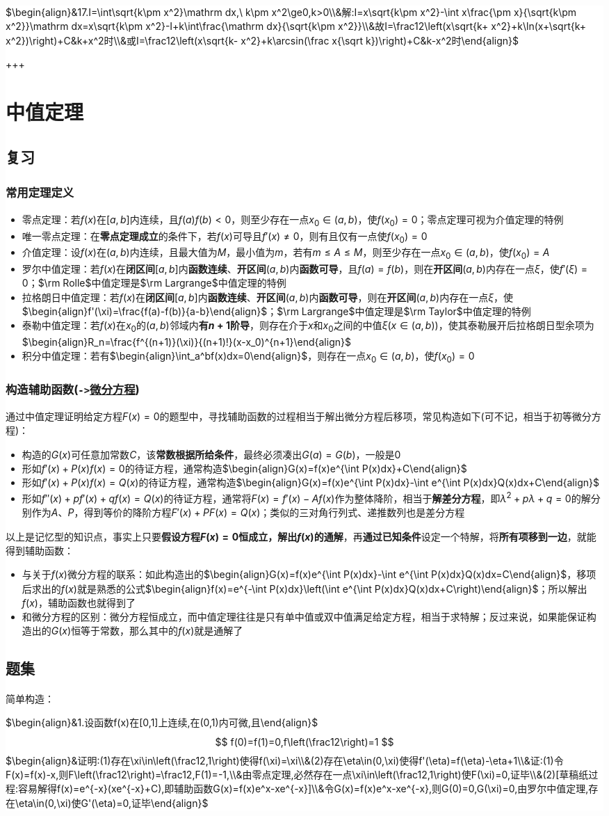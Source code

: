 $\begin{align}&17.I=\int\sqrt{k\pm x^2}\mathrm dx,\ k\pm x^2\ge0,k>0\\&解:I=x\sqrt{k\pm x^2}-\int x\frac{\pm x}{\sqrt{k\pm x^2}}\mathrm dx=x\sqrt{k\pm x^2}-I+k\int\frac{\mathrm dx}{\sqrt{k\pm x^2}}\\&故I=\frac12\left(x\sqrt{k+ x^2}+k\ln(x+\sqrt{k+ x^2})\right)+C&k+x^2时\\&或I=\frac12\left(x\sqrt{k- x^2}+k\arcsin(\frac x{\sqrt k})\right)+C&k-x^2时\end{align}$

+++

# 中值定理

## 复习

### 常用定理定义

- 零点定理：若$f(x)$在$[a,b]$内连续，且$f(a)f(b)<0$，则至少存在一点$x_0\in(a,b)$，使$f(x_0)=0$；零点定理可视为介值定理的特例
- 唯一零点定理：在**零点定理成立**的条件下，若$f(x)$可导且$f'(x)\ne0$，则有且仅有一点使$f(x_0)=0$
- 介值定理：设$f(x)$在$(a,b)$内连续，且最大值为$M$，最小值为$m$，若有$m\le A\le M$，则至少存在一点$x_0\in(a,b)$，使$f(x_0)=A$
- 罗尔中值定理：若$f(x)$在**闭区间**$[a,b]$内**函数连续**、**开区间**$(a,b)$内**函数可导**，且$f(a)=f(b)$，则在**开区间**$(a,b)$内存在一点$\xi$，使$f'(\xi)=0$；$\rm Rolle$中值定理是$\rm Largrange$中值定理的特例
- 拉格朗日中值定理：若$f(x)$在**闭区间**$[a,b]$内**函数连续**、**开区间**$(a,b)$内**函数可导**，则在**开区间**$(a,b)$内存在一点$\xi$，使$\begin{align}f'(\xi)=\frac{f(a)-f(b)}{a-b}\end{align}$；$\rm Largrange$中值定理是$\rm Taylor$中值定理的特例
- 泰勒中值定理：若$f(x)$在$x_0$的$(a,b)$邻域内**有$n+1$阶导**，则存在介于$x$和$x_0$之间的中值$\xi$($x\in (a,b)$)，使其泰勒展开后拉格朗日型余项为$\begin{align}R_n=\frac{f^{(n+1)}(\xi)}{(n+1)!}(x-x_0)^{n+1}\end{align}$
- 积分中值定理：若有$\begin{align}\int_a^bf(x)dx=0\end{align}$，则存在一点$x_0\in(a,b)$，使$f(x_0)=0$

### 构造辅助函数(`->`[微分方程](#微分方程))

通过中值定理证明给定方程$F(x)=0$的题型中，寻找辅助函数的过程相当于解出微分方程后移项，常见构造如下(可不记，相当于初等微分方程)：

- 构造的$G(x)$可任意加常数$C$，该**常数根据所给条件**，最终必须凑出$G(a)=G(b)$，一般是$0$
- 形如$f'(x)+P(x)f(x)=0$的待证方程，通常构造$\begin{align}G(x)=f(x)e^{\int P(x)dx}+C\end{align}$
- 形如$f'(x)+P(x)f(x)=Q(x)$的待证方程，通常构造$\begin{align}G(x)=f(x)e^{\int P(x)dx}-\int e^{\int P(x)dx}Q(x)dx+C\end{align}$
- 形如$f''(x)+pf'(x)+qf(x)=Q(x)$的待证方程，通常将$F(x)=f'(x)-Af(x)$作为整体降阶，相当于**解差分方程**，即$\lambda^2+p\lambda+q=0$的解分别作为$A、P$，得到等价的降阶方程$F'(x)+PF(x)=Q(x)$；类似的三对角行列式、递推数列也是差分方程

以上是记忆型的知识点，事实上只要**假设方程$F(x)=0$恒成立，解出$f(x)$的通解**，再**通过已知条件**设定一个特解，将**所有项移到一边**，就能得到辅助函数：

- 与关于$f(x)$微分方程的联系：如此构造出的$\begin{align}G(x)=f(x)e^{\int P(x)dx}-\int e^{\int P(x)dx}Q(x)dx=C\end{align}$，移项后求出的$f(x)$就是熟悉的公式$\begin{align}f(x)=e^{-\int P(x)dx}\left(\int e^{\int P(x)dx}Q(x)dx+C\right)\end{align}$；所以解出$f(x)$，辅助函数也就得到了
- 和微分方程的区别：微分方程恒成立，而中值定理往往是只有单中值或双中值满足给定方程，相当于求特解；反过来说，如果能保证构造出的$G(x)$恒等于常数，那么其中的$f(x)$就是通解了

## 题集

简单构造：

$\begin{align}&1.设函数f(x)在[0,1]上连续,在(0,1)内可微,且\end{align}$
$$
f(0)=f(1)=0,f\left(\frac12\right)=1
$$
$\begin{align}&证明:(1)存在\xi\in\left(\frac12,1\right)使得f(\xi)=\xi\\&(2)存在\eta\in(0,\xi)使得f'(\eta)=f(\eta)-\eta+1\\&证:(1)令F(x)=f(x)-x,则F\left(\frac12\right)=\frac12,F(1)=-1,\\&由零点定理,必然存在一点\xi\in\left(\frac12,1\right)使F(\xi)=0,证毕\\&(2)[草稿纸过程:容易解得f(x)=e^{-x}(xe^{-x}+C),即辅助函数G(x)=f(x)e^x-xe^{-x}]\\&令G(x)=f(x)e^x-xe^{-x},则G(0)=0,G(\xi)=0,由罗尔中值定理,存在\eta\in(0,\xi)使G'(\eta)=0,证毕\end{align}$
